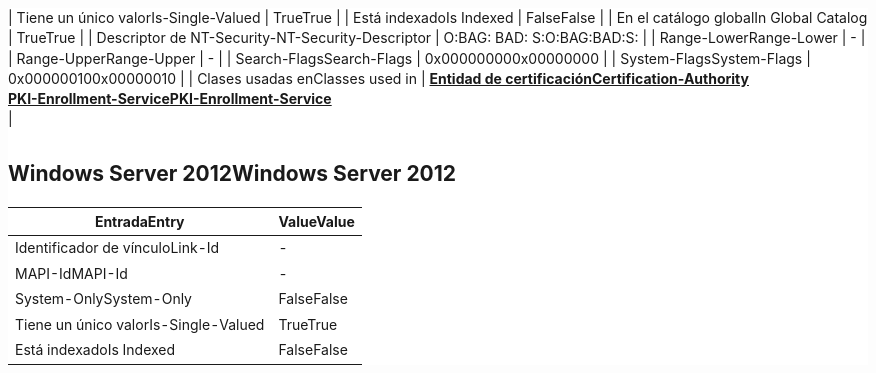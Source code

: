 | <span data-ttu-id="28c88-232">Tiene un único valor</span><span class="sxs-lookup"><span data-stu-id="28c88-232">Is-Single-Valued</span></span>       | <span data-ttu-id="28c88-233">True</span><span class="sxs-lookup"><span data-stu-id="28c88-233">True</span></span>                                                                                                                                       |
| <span data-ttu-id="28c88-234">Está indexado</span><span class="sxs-lookup"><span data-stu-id="28c88-234">Is Indexed</span></span>             | <span data-ttu-id="28c88-235">False</span><span class="sxs-lookup"><span data-stu-id="28c88-235">False</span></span>                                                                                                                                      |
| <span data-ttu-id="28c88-236">En el catálogo global</span><span class="sxs-lookup"><span data-stu-id="28c88-236">In Global Catalog</span></span>      | <span data-ttu-id="28c88-237">True</span><span class="sxs-lookup"><span data-stu-id="28c88-237">True</span></span>                                                                                                                                       |
| <span data-ttu-id="28c88-238">Descriptor de NT-Security-</span><span class="sxs-lookup"><span data-stu-id="28c88-238">NT-Security-Descriptor</span></span> | <span data-ttu-id="28c88-239">O:BAG: BAD: S:</span><span class="sxs-lookup"><span data-stu-id="28c88-239">O:BAG:BAD:S:</span></span>                                                                                                                               |
| <span data-ttu-id="28c88-240">Range-Lower</span><span class="sxs-lookup"><span data-stu-id="28c88-240">Range-Lower</span></span>            | \-                                                                                                                                         |
| <span data-ttu-id="28c88-241">Range-Upper</span><span class="sxs-lookup"><span data-stu-id="28c88-241">Range-Upper</span></span>            | \-                                                                                                                                         |
| <span data-ttu-id="28c88-242">Search-Flags</span><span class="sxs-lookup"><span data-stu-id="28c88-242">Search-Flags</span></span>           | <span data-ttu-id="28c88-243">0x00000000</span><span class="sxs-lookup"><span data-stu-id="28c88-243">0x00000000</span></span>                                                                                                                                 |
| <span data-ttu-id="28c88-244">System-Flags</span><span class="sxs-lookup"><span data-stu-id="28c88-244">System-Flags</span></span>           | <span data-ttu-id="28c88-245">0x00000010</span><span class="sxs-lookup"><span data-stu-id="28c88-245">0x00000010</span></span>                                                                                                                                 |
| <span data-ttu-id="28c88-246">Clases usadas en</span><span class="sxs-lookup"><span data-stu-id="28c88-246">Classes used in</span></span>        | [<span data-ttu-id="28c88-247">**Entidad de certificación**</span><span class="sxs-lookup"><span data-stu-id="28c88-247">**Certification-Authority**</span></span>](c-certificationauthority.md)<br/> [<span data-ttu-id="28c88-248">**PKI-Enrollment-Service**</span><span class="sxs-lookup"><span data-stu-id="28c88-248">**PKI-Enrollment-Service**</span></span>](c-pkienrollmentservice.md)<br/> |



## <a name="windows-server-2012"></a><span data-ttu-id="28c88-249">Windows Server 2012</span><span class="sxs-lookup"><span data-stu-id="28c88-249">Windows Server 2012</span></span>



| <span data-ttu-id="28c88-250">Entrada</span><span class="sxs-lookup"><span data-stu-id="28c88-250">Entry</span></span> | <span data-ttu-id="28c88-251">Value</span><span class="sxs-lookup"><span data-stu-id="28c88-251">Value</span></span> |
|------------------------|--------------------------------------------------------------------------------------------------------------------------------------------|
| <span data-ttu-id="28c88-252">Identificador de vínculo</span><span class="sxs-lookup"><span data-stu-id="28c88-252">Link-Id</span></span>                | \-                                                                                                                                         |
| <span data-ttu-id="28c88-253">MAPI-Id</span><span class="sxs-lookup"><span data-stu-id="28c88-253">MAPI-Id</span></span>                | \-                                                                                                                                         |
| <span data-ttu-id="28c88-254">System-Only</span><span class="sxs-lookup"><span data-stu-id="28c88-254">System-Only</span></span>            | <span data-ttu-id="28c88-255">False</span><span class="sxs-lookup"><span data-stu-id="28c88-255">False</span></span>                                                                                                                                      |
| <span data-ttu-id="28c88-256">Tiene un único valor</span><span class="sxs-lookup"><span data-stu-id="28c88-256">Is-Single-Valued</span></span>       | <span data-ttu-id="28c88-257">True</span><span class="sxs-lookup"><span data-stu-id="28c88-257">True</span></span>                                                                                                                                       |
| <span data-ttu-id="28c88-258">Está indexado</span><span class="sxs-lookup"><span data-stu-id="28c88-258">Is Indexed</span></span>             | <span data-ttu-id="28c88-259">False</span><span class="sxs-lookup"><span data-stu-id="28c88-259">False</span></span>                                                                                                                                      |